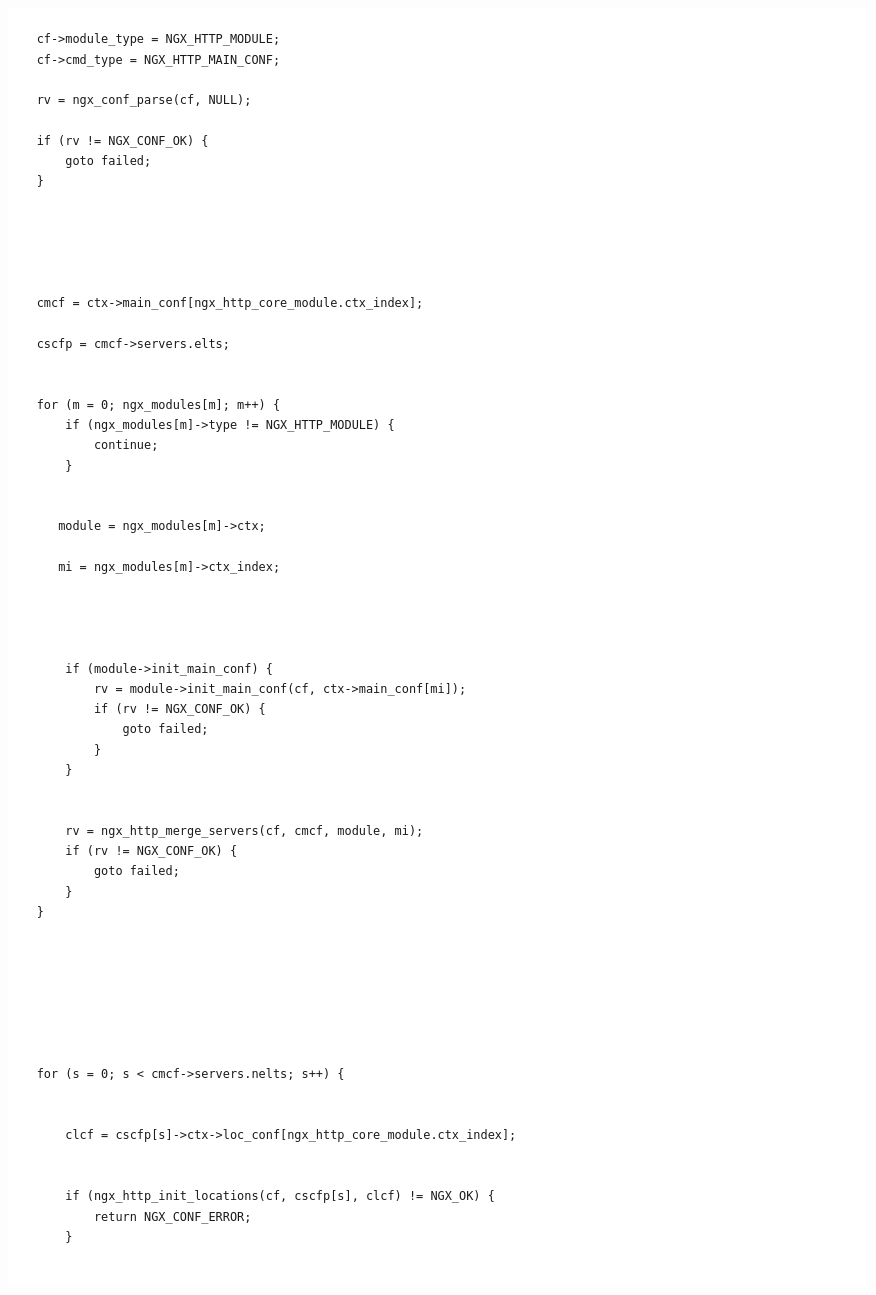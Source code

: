 ```text

    cf->module_type = NGX_HTTP_MODULE;
    cf->cmd_type = NGX_HTTP_MAIN_CONF;
    
    rv = ngx_conf_parse(cf, NULL);

    if (rv != NGX_CONF_OK) {
        goto failed;
    }

    
    

    
    cmcf = ctx->main_conf[ngx_http_core_module.ctx_index];
    
    cscfp = cmcf->servers.elts;

    
    for (m = 0; ngx_modules[m]; m++) {
        if (ngx_modules[m]->type != NGX_HTTP_MODULE) {
            continue;
        }

        
       module = ngx_modules[m]->ctx;
       
       mi = ngx_modules[m]->ctx_index;

        
        

        if (module->init_main_conf) {
            rv = module->init_main_conf(cf, ctx->main_conf[mi]);
            if (rv != NGX_CONF_OK) {
                goto failed;
            }
        }

        
        rv = ngx_http_merge_servers(cf, cmcf, module, mi);
        if (rv != NGX_CONF_OK) {
            goto failed;
        }
    }

    

    
    

    
    for (s = 0; s < cmcf->servers.nelts; s++) {

        
        clcf = cscfp[s]->ctx->loc_conf[ngx_http_core_module.ctx_index];

        
        if (ngx_http_init_locations(cf, cscfp[s], clcf) != NGX_OK) {
            return NGX_CONF_ERROR;
        }

        
```